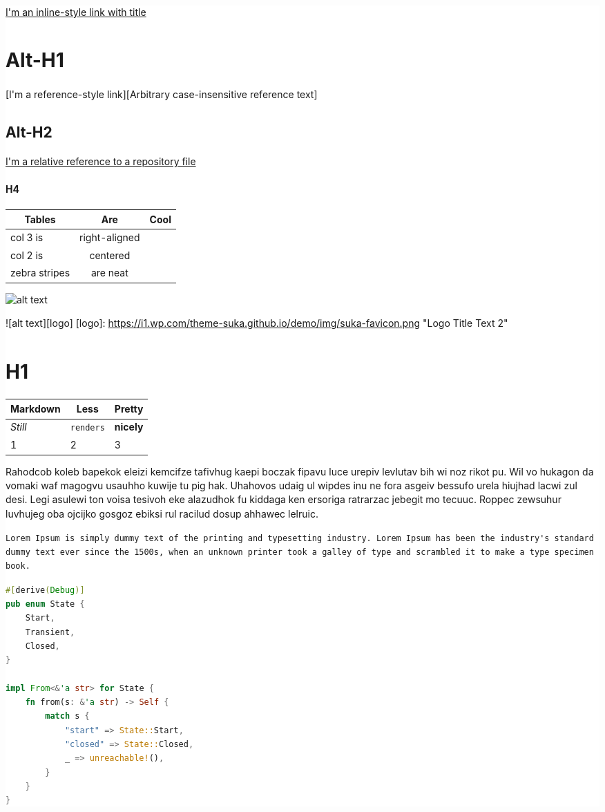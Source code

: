 [I'm an inline-style link with title](https://www.google.com "Google's Homepage")

Alt-H1
======

[I'm a reference-style link][Arbitrary case-insensitive reference text]

Alt-H2
------

[I'm a relative reference to a repository file](../blob/master/LICENSE)

#### H4

| Tables        | Are           | Cool  |
| ------------- |:-------------:| -----:|
| col 3 is      | right-aligned |  |
| col 2 is      | centered      |    |
| zebra stripes | are neat      |     |


![alt text](https://i1.wp.com/theme-suka.github.io/demo/img/suka-favicon.png "Logo Title Text 1")

![alt text][logo]
[logo]: https://i1.wp.com/theme-suka.github.io/demo/img/suka-favicon.png "Logo Title Text 2"

# H1

Markdown | Less | Pretty
--- | --- | ---
*Still* | `renders` | **nicely**
1 | 2 | 3

Rahodcob koleb bapekok eleizi kemcifze tafivhug kaepi boczak fipavu luce urepiv levlutav bih wi noz rikot pu. Wil vo hukagon da vomaki waf magogvu usauhho kuwije tu pig hak. Uhahovos udaig ul wipdes inu ne fora asgeiv bessufo urela hiujhad lacwi zul desi. Legi asulewi ton voisa tesivoh eke alazudhok fu kiddaga ken ersoriga ratrarzac jebegit mo tecuuc. Roppec zewsuhur luvhujeg oba ojcijko gosgoz ebiksi rul racilud dosup ahhawec lelruic.

``` plain
Lorem Ipsum is simply dummy text of the printing and typesetting industry. Lorem Ipsum has been the industry's standard dummy text ever since the 1500s, when an unknown printer took a galley of type and scrambled it to make a type specimen book.
```

```rust
#[derive(Debug)]
pub enum State {
    Start,
    Transient,
    Closed,
}

impl From<&'a str> for State {
    fn from(s: &'a str) -> Self {
        match s {
            "start" => State::Start,
            "closed" => State::Closed,
            _ => unreachable!(),
        }
    }
}
```
